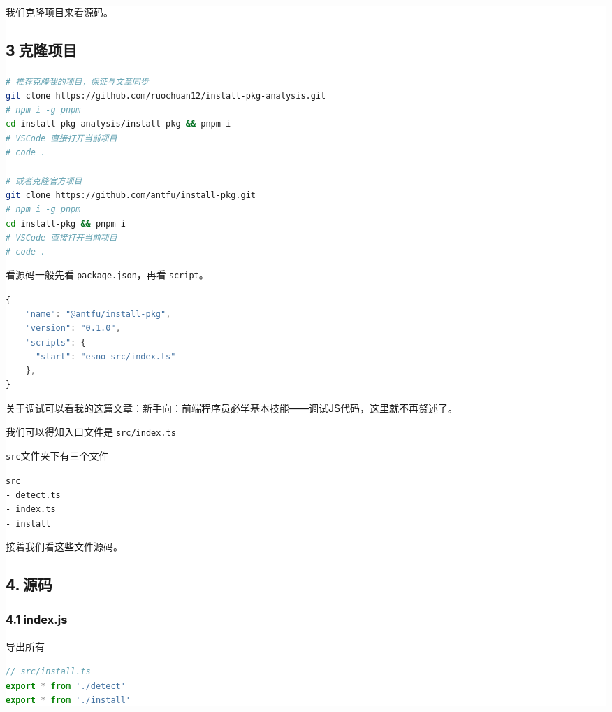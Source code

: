 我们克隆项目来看源码。
## 3 克隆项目

```bash
# 推荐克隆我的项目，保证与文章同步
git clone https://github.com/ruochuan12/install-pkg-analysis.git
# npm i -g pnpm
cd install-pkg-analysis/install-pkg && pnpm i
# VSCode 直接打开当前项目
# code .

# 或者克隆官方项目
git clone https://github.com/antfu/install-pkg.git
# npm i -g pnpm
cd install-pkg && pnpm i
# VSCode 直接打开当前项目
# code .
```

看源码一般先看 `package.json`，再看 `script`。

```js
{
    "name": "@antfu/install-pkg",
    "version": "0.1.0",
    "scripts": {
      "start": "esno src/index.ts"
    },
}
```

关于调试可以看我的这篇文章：[新手向：前端程序员必学基本技能——调试JS代码](https://juejin.cn/post/7030584939020042254)，这里就不再赘述了。

我们可以得知入口文件是 `src/index.ts`

`src`文件夹下有三个文件

```
src
- detect.ts
- index.ts
- install
```

接着我们看这些文件源码。
## 4. 源码

### 4.1 index.js

导出所有

```js
// src/install.ts
export * from './detect'
export * from './install'
```
